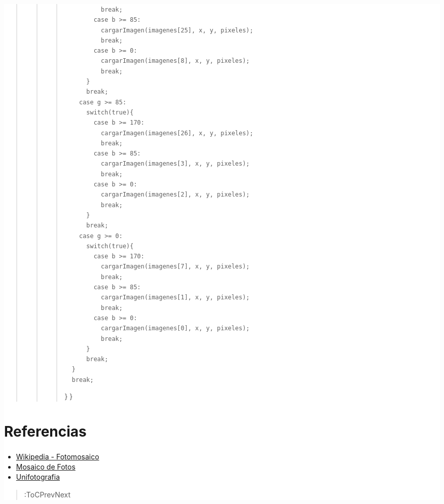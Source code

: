 > > >               break;
> > >             case b >= 85:
> > >               cargarImagen(imagenes[25], x, y, pixeles);
> > >               break;
> > >             case b >= 0:
> > >               cargarImagen(imagenes[8], x, y, pixeles);
> > >               break;
> > >           }
> > >           break;
> > >         case g >= 85:
> > >           switch(true){
> > >             case b >= 170:
> > >               cargarImagen(imagenes[26], x, y, pixeles);
> > >               break;
> > >             case b >= 85:
> > >               cargarImagen(imagenes[3], x, y, pixeles);
> > >               break;
> > >             case b >= 0:
> > >               cargarImagen(imagenes[2], x, y, pixeles);
> > >               break;
> > >           }
> > >           break;
> > >         case g >= 0:
> > >           switch(true){
> > >             case b >= 170:
> > >               cargarImagen(imagenes[7], x, y, pixeles);
> > >               break;
> > >             case b >= 85:
> > >               cargarImagen(imagenes[1], x, y, pixeles);
> > >               break;
> > >             case b >= 0:
> > >               cargarImagen(imagenes[0], x, y, pixeles);
> > >               break;
> > >           }
> > >           break;
> > >       }
> > >       break;
> > >   }
> > > }
> > ```

# Referencias

- [Wikipedia - Fotomosaico](https://es.wikipedia.org/wiki/Fotomosaico)
- [Mosaico de Fotos](https://www.mosaico-de-fotos.es/como-funciona/que-es-un-foto-mosaico/)
- [Unifotografia](https://unifotografia.com/2020/04/10/que-es-el-fotomosaico/)

> :ToCPrevNext